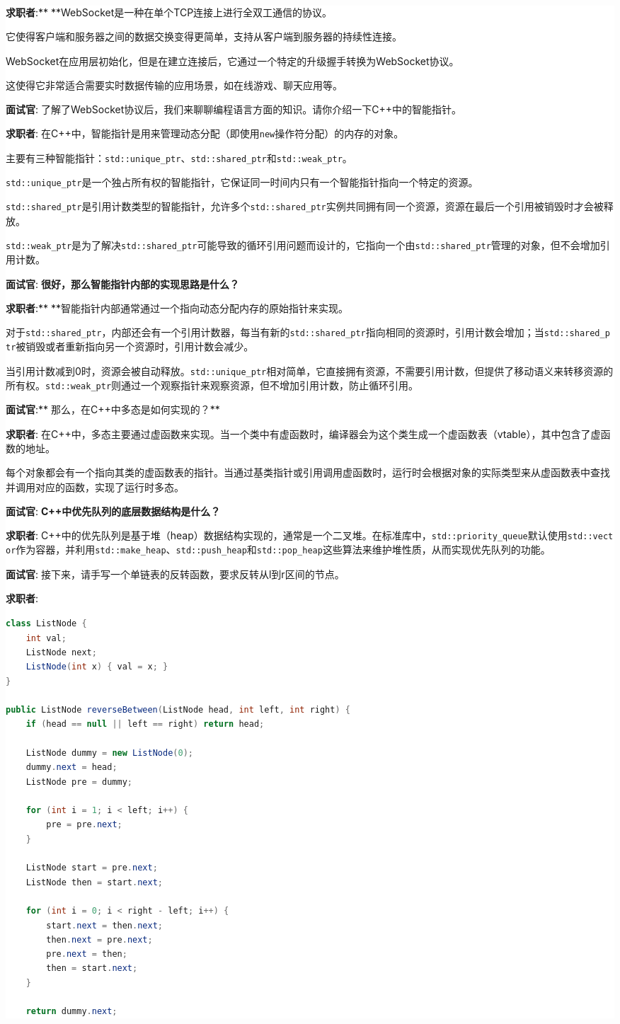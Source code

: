 **求职者**:** **WebSocket是一种在单个TCP连接上进行全双工通信的协议。

它使得客户端和服务器之间的数据交换变得更简单，支持从客户端到服务器的持续性连接。

WebSocket在应用层初始化，但是在建立连接后，它通过一个特定的升级握手转换为WebSocket协议。

这使得它非常适合需要实时数据传输的应用场景，如在线游戏、聊天应用等。

**面试官**: 了解了WebSocket协议后，我们来聊聊编程语言方面的知识。请你介绍一下C++中的智能指针。

**求职者**: 在C++中，智能指针是用来管理动态分配（即使用`new`操作符分配）的内存的对象。

主要有三种智能指针：`std::unique_ptr`、`std::shared_ptr`和`std::weak_ptr`。

`std::unique_ptr`是一个独占所有权的智能指针，它保证同一时间内只有一个智能指针指向一个特定的资源。

`std::shared_ptr`是引用计数类型的智能指针，允许多个`std::shared_ptr`实例共同拥有同一个资源，资源在最后一个引用被销毁时才会被释放。

`std::weak_ptr`是为了解决`std::shared_ptr`可能导致的循环引用问题而设计的，它指向一个由`std::shared_ptr`管理的对象，但不会增加引用计数。

**面试官**: **很好，那么智能指针内部的实现思路是什么？**

**求职者**:** **智能指针内部通常通过一个指向动态分配内存的原始指针来实现。

对于`std::shared_ptr`，内部还会有一个引用计数器，每当有新的`std::shared_ptr`指向相同的资源时，引用计数会增加；当`std::shared_ptr`被销毁或者重新指向另一个资源时，引用计数会减少。

当引用计数减到0时，资源会被自动释放。`std::unique_ptr`相对简单，它直接拥有资源，不需要引用计数，但提供了移动语义来转移资源的所有权。`std::weak_ptr`则通过一个观察指针来观察资源，但不增加引用计数，防止循环引用。

**面试官**:** 那么，在C++中多态是如何实现的？**

**求职者**: 在C++中，多态主要通过虚函数来实现。当一个类中有虚函数时，编译器会为这个类生成一个虚函数表（vtable），其中包含了虚函数的地址。

每个对象都会有一个指向其类的虚函数表的指针。当通过基类指针或引用调用虚函数时，运行时会根据对象的实际类型来从虚函数表中查找并调用对应的函数，实现了运行时多态。

**面试官**: **C++中优先队列的底层数据结构是什么？**

**求职者**: C++中的优先队列是基于堆（heap）数据结构实现的，通常是一个二叉堆。在标准库中，`std::priority_queue`默认使用`std::vector`作为容器，并利用`std::make_heap`、`std::push_heap`和`std::pop_heap`这些算法来维护堆性质，从而实现优先队列的功能。

**面试官**: 接下来，请手写一个单链表的反转函数，要求反转从l到r区间的节点。

**求职者**:
```java
class ListNode {
    int val;
    ListNode next;
    ListNode(int x) { val = x; }
}

public ListNode reverseBetween(ListNode head, int left, int right) {
    if (head == null || left == right) return head;

    ListNode dummy = new ListNode(0);
    dummy.next = head;
    ListNode pre = dummy;

    for (int i = 1; i < left; i++) {
        pre = pre.next;
    }

    ListNode start = pre.next;
    ListNode then = start.next;

    for (int i = 0; i < right - left; i++) {
        start.next = then.next;
        then.next = pre.next;
        pre.next = then;
        then = start.next;
    }

    return dummy.next;
```